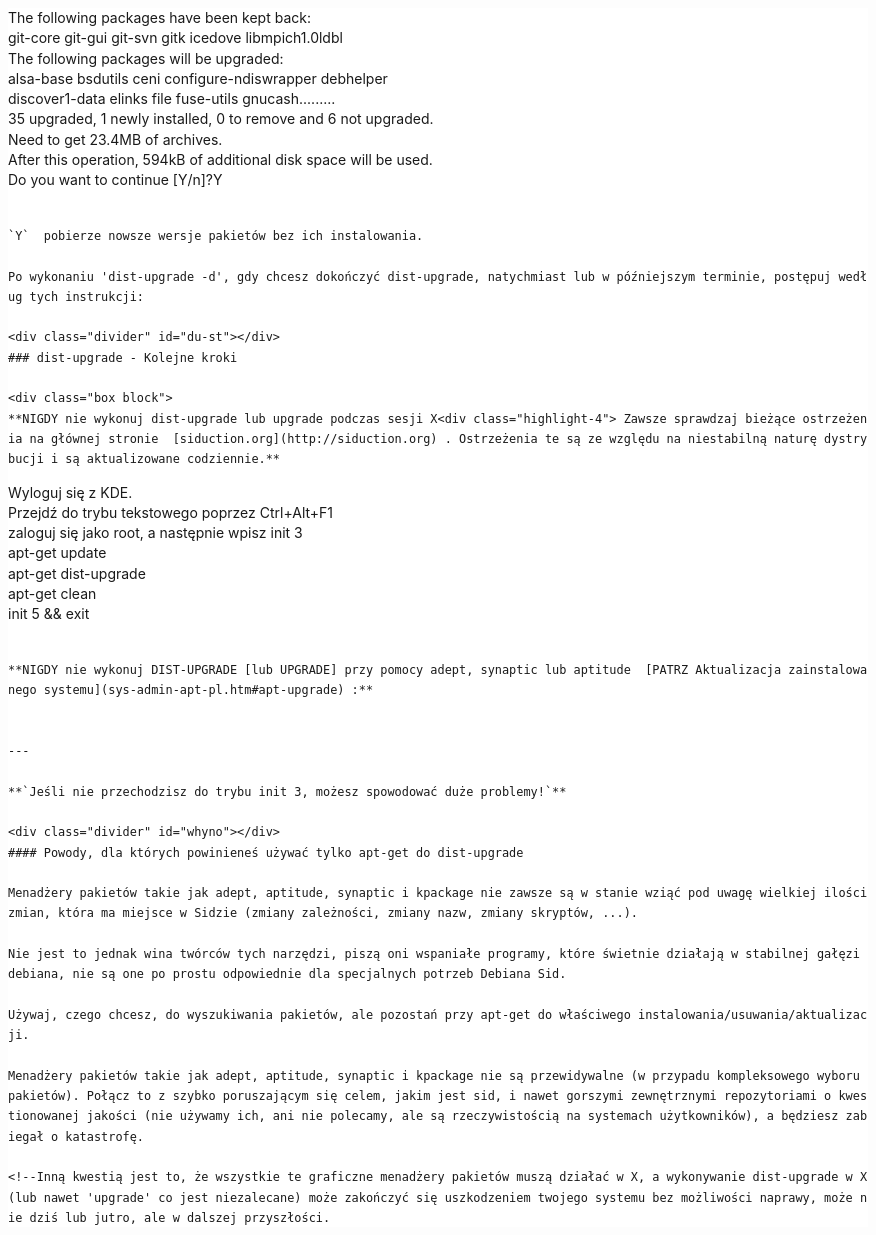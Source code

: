 The following packages have been kept back:  
git-core git-gui git-svn gitk icedove libmpich1.0ldbl  
The following packages will be upgraded:  
alsa-base bsdutils ceni configure-ndiswrapper debhelper  
discover1-data elinks file fuse-utils gnucash.........  
35 upgraded, 1 newly installed, 0 to remove and 6 not upgraded.  
Need to get 23.4MB of archives.  
After this operation, 594kB of additional disk space will be used.  
Do you want to continue [Y/n]?Y   
~~~

`Y`  pobierze nowsze wersje pakietów bez ich instalowania.

Po wykonaniu 'dist-upgrade -d', gdy chcesz dokończyć dist-upgrade, natychmiast lub w późniejszym terminie, postępuj według tych instrukcji:

<div class="divider" id="du-st"></div>
### dist-upgrade - Kolejne kroki

<div class="box block">
**NIGDY nie wykonuj dist-upgrade lub upgrade podczas sesji X<div class="highlight-4"> Zawsze sprawdzaj bieżące ostrzeżenia na głównej stronie  [siduction.org](http://siduction.org) . Ostrzeżenia te są ze względu na niestabilną naturę dystrybucji i są aktualizowane codziennie.**

~~~  
Wyloguj się z KDE.  
Przejdź do trybu tekstowego poprzez Ctrl+Alt+F1  
zaloguj się jako root, a następnie wpisz init 3  
apt-get update  
apt-get dist-upgrade  
apt-get clean  
init 5 && exit  
~~~

**NIGDY nie wykonuj DIST-UPGRADE [lub UPGRADE] przy pomocy adept, synaptic lub aptitude  [PATRZ Aktualizacja zainstalowanego systemu](sys-admin-apt-pl.htm#apt-upgrade) :**


---

**`Jeśli nie przechodzisz do trybu init 3, możesz spowodować duże problemy!`**

<div class="divider" id="whyno"></div>
#### Powody, dla których powinieneś używać tylko apt-get do dist-upgrade

Menadżery pakietów takie jak adept, aptitude, synaptic i kpackage nie zawsze są w stanie wziąć pod uwagę wielkiej ilości zmian, która ma miejsce w Sidzie (zmiany zależności, zmiany nazw, zmiany skryptów, ...). 

Nie jest to jednak wina twórców tych narzędzi, piszą oni wspaniałe programy, które świetnie działają w stabilnej gałęzi debiana, nie są one po prostu odpowiednie dla specjalnych potrzeb Debiana Sid.

Używaj, czego chcesz, do wyszukiwania pakietów, ale pozostań przy apt-get do właściwego instalowania/usuwania/aktualizacji.

Menadżery pakietów takie jak adept, aptitude, synaptic i kpackage nie są przewidywalne (w przypadu kompleksowego wyboru pakietów). Połącz to z szybko poruszającym się celem, jakim jest sid, i nawet gorszymi zewnętrznymi repozytoriami o kwestionowanej jakości (nie używamy ich, ani nie polecamy, ale są rzeczywistością na systemach użytkowników), a będziesz zabiegał o katastrofę. 

<!--Inną kwestią jest to, że wszystkie te graficzne menadżery pakietów muszą działać w X, a wykonywanie dist-upgrade w X (lub nawet 'upgrade' co jest niezalecane) może zakończyć się uszkodzeniem twojego systemu bez możliwości naprawy, może nie dziś lub jutro, ale w dalszej przyszłości.

~~~